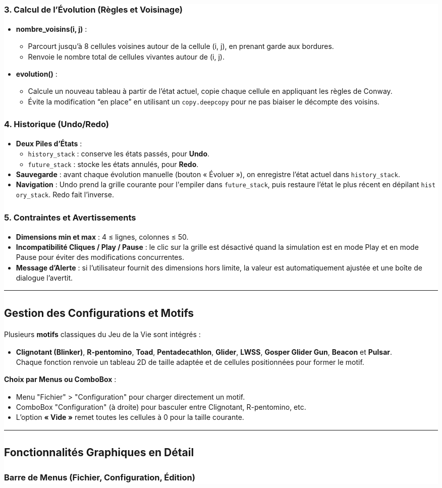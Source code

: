 ### 3. Calcul de l’Évolution (Règles et Voisinage)

- **nombre_voisins(i, j)** :  
  - Parcourt jusqu’à 8 cellules voisines autour de la cellule (i, j), en prenant garde aux bordures.  
  - Renvoie le nombre total de cellules vivantes autour de (i, j).
    
- **evolution()** :  
  - Calcule un nouveau tableau à partir de l’état actuel, copie chaque cellule en appliquant les règles de Conway.  
  - Évite la modification “en place” en utilisant un `copy.deepcopy` pour ne pas biaiser le décompte des voisins.

  
### 4. Historique (Undo/Redo)

- **Deux Piles d’États** :   
  - `history_stack` : conserve les états passés, pour **Undo**. 
  - `future_stack` : stocke les états annulés, pour **Redo**.  
- **Sauvegarde** : avant chaque évolution manuelle (bouton « Évoluer »), on enregistre l’état actuel dans `history_stack`.  
- **Navigation** : Undo prend la grille courante pour l'empiler dans `future_stack`, puis restaure l’état le plus récent en dépilant `history_stack`. Redo fait l’inverse.

### 5. Contraintes et Avertissements

- **Dimensions min et max** : 4 ≤ lignes, colonnes ≤ 50.  
- **Incompatibilité Cliques / Play / Pause** : le clic sur la grille est désactivé quand la simulation est en mode Play et en mode Pause pour éviter des modifications concurrentes.  
- **Message d’Alerte** : si l’utilisateur fournit des dimensions hors limite, la valeur est automatiquement ajustée et une boîte de dialogue l’avertit.

---

## Gestion des Configurations et Motifs

Plusieurs **motifs** classiques du Jeu de la Vie sont intégrés :  
- **Clignotant (Blinker)**, **R-pentomino**, **Toad**, **Pentadecathlon**, **Glider**, **LWSS**, **Gosper Glider Gun**, **Beacon** et **Pulsar**.  
Chaque fonction renvoie un tableau 2D de taille adaptée et de cellules positionnées pour former le motif.  

**Choix par Menus ou ComboBox** :  
- Menu "Fichier" > "Configuration" pour charger directement un motif.  
- ComboBox "Configuration" (à droite) pour basculer entre Clignotant, R-pentomino, etc.  
- L’option **« Vide »** remet toutes les cellules à 0 pour la taille courante.

---

## Fonctionnalités Graphiques en Détail

### Barre de Menus (Fichier, Configuration, Édition)
